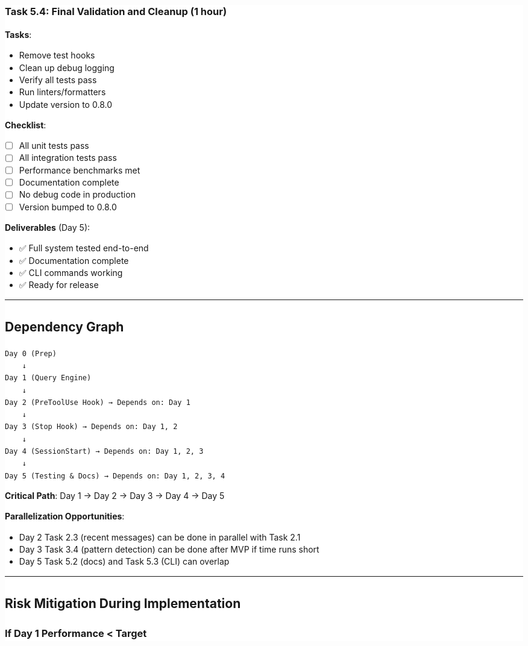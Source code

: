 ### Task 5.4: Final Validation and Cleanup (1 hour)

**Tasks**:
- Remove test hooks
- Clean up debug logging
- Verify all tests pass
- Run linters/formatters
- Update version to 0.8.0

**Checklist**:
- [ ] All unit tests pass
- [ ] All integration tests pass
- [ ] Performance benchmarks met
- [ ] Documentation complete
- [ ] No debug code in production
- [ ] Version bumped to 0.8.0

**Deliverables** (Day 5):
- ✅ Full system tested end-to-end
- ✅ Documentation complete
- ✅ CLI commands working
- ✅ Ready for release

---

## Dependency Graph

```
Day 0 (Prep)
    ↓
Day 1 (Query Engine)
    ↓
Day 2 (PreToolUse Hook) → Depends on: Day 1
    ↓
Day 3 (Stop Hook) → Depends on: Day 1, 2
    ↓
Day 4 (SessionStart) → Depends on: Day 1, 2, 3
    ↓
Day 5 (Testing & Docs) → Depends on: Day 1, 2, 3, 4
```

**Critical Path**: Day 1 → Day 2 → Day 3 → Day 4 → Day 5

**Parallelization Opportunities**:
- Day 2 Task 2.3 (recent messages) can be done in parallel with Task 2.1
- Day 3 Task 3.4 (pattern detection) can be done after MVP if time runs short
- Day 5 Task 5.2 (docs) and Task 5.3 (CLI) can overlap

---

## Risk Mitigation During Implementation

### If Day 1 Performance < Target
